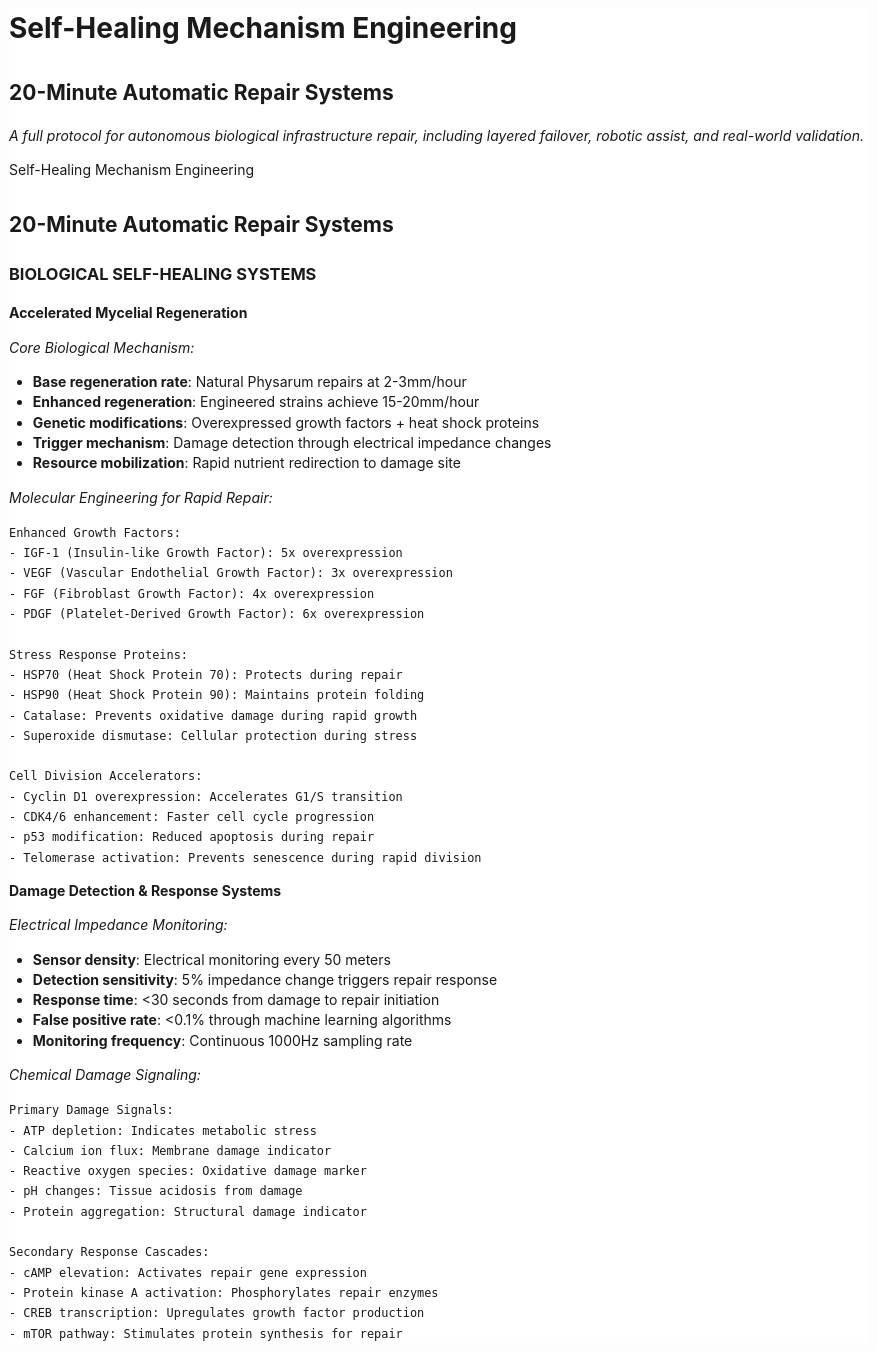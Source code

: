 # Self-Healing Mechanism Engineering
## 20-Minute Automatic Repair Systems
_A full protocol for autonomous biological infrastructure repair, including layered failover, robotic assist, and real-world validation._

Self-Healing Mechanism Engineering
## 20-Minute Automatic Repair Systems

###  BIOLOGICAL SELF-HEALING SYSTEMS

**Accelerated Mycelial Regeneration**

*Core Biological Mechanism:*
- **Base regeneration rate**: Natural Physarum repairs at 2-3mm/hour
- **Enhanced regeneration**: Engineered strains achieve 15-20mm/hour
- **Genetic modifications**: Overexpressed growth factors + heat shock proteins
- **Trigger mechanism**: Damage detection through electrical impedance changes
- **Resource mobilization**: Rapid nutrient redirection to damage site

*Molecular Engineering for Rapid Repair:*
```
Enhanced Growth Factors:
- IGF-1 (Insulin-like Growth Factor): 5x overexpression
- VEGF (Vascular Endothelial Growth Factor): 3x overexpression  
- FGF (Fibroblast Growth Factor): 4x overexpression
- PDGF (Platelet-Derived Growth Factor): 6x overexpression

Stress Response Proteins:
- HSP70 (Heat Shock Protein 70): Protects during repair
- HSP90 (Heat Shock Protein 90): Maintains protein folding
- Catalase: Prevents oxidative damage during rapid growth
- Superoxide dismutase: Cellular protection during stress

Cell Division Accelerators:
- Cyclin D1 overexpression: Accelerates G1/S transition
- CDK4/6 enhancement: Faster cell cycle progression
- p53 modification: Reduced apoptosis during repair
- Telomerase activation: Prevents senescence during rapid division
```

**Damage Detection & Response Systems**

*Electrical Impedance Monitoring:*
- **Sensor density**: Electrical monitoring every 50 meters
- **Detection sensitivity**: 5% impedance change triggers repair response
- **Response time**: <30 seconds from damage to repair initiation
- **False positive rate**: <0.1% through machine learning algorithms
- **Monitoring frequency**: Continuous 1000Hz sampling rate

*Chemical Damage Signaling:*
```
Primary Damage Signals:
- ATP depletion: Indicates metabolic stress
- Calcium ion flux: Membrane damage indicator
- Reactive oxygen species: Oxidative damage marker
- pH changes: Tissue acidosis from damage
- Protein aggregation: Structural damage indicator

Secondary Response Cascades:
- cAMP elevation: Activates repair gene expression
- Protein kinase A activation: Phosphorylates repair enzymes
- CREB transcription: Upregulates growth factor production
- mTOR pathway: Stimulates protein synthesis for repair
```